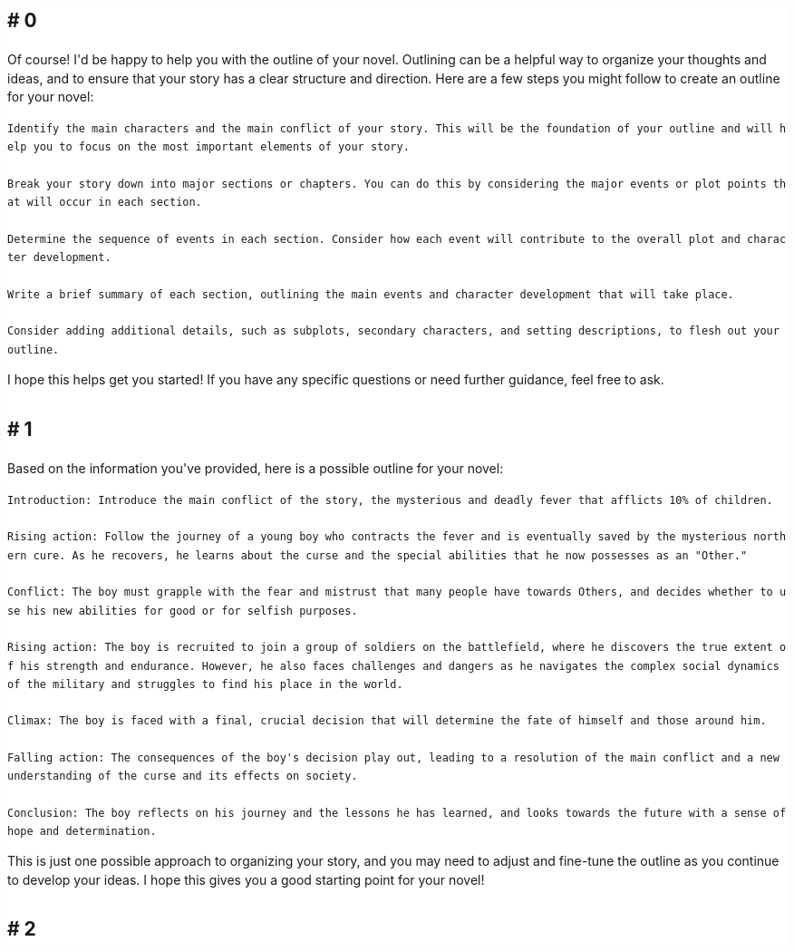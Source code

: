 ## \# 0

Of course! I'd be happy to help you with the outline of your novel. Outlining can be a helpful way to organize your thoughts and ideas, and to ensure that your story has a clear structure and direction. Here are a few steps you might follow to create an outline for your novel:

    Identify the main characters and the main conflict of your story. This will be the foundation of your outline and will help you to focus on the most important elements of your story.

    Break your story down into major sections or chapters. You can do this by considering the major events or plot points that will occur in each section.

    Determine the sequence of events in each section. Consider how each event will contribute to the overall plot and character development.

    Write a brief summary of each section, outlining the main events and character development that will take place.

    Consider adding additional details, such as subplots, secondary characters, and setting descriptions, to flesh out your outline.

I hope this helps get you started! If you have any specific questions or need further guidance, feel free to ask.

## \# 1

Based on the information you've provided, here is a possible outline for your novel:

    Introduction: Introduce the main conflict of the story, the mysterious and deadly fever that afflicts 10% of children.

    Rising action: Follow the journey of a young boy who contracts the fever and is eventually saved by the mysterious northern cure. As he recovers, he learns about the curse and the special abilities that he now possesses as an "Other."

    Conflict: The boy must grapple with the fear and mistrust that many people have towards Others, and decides whether to use his new abilities for good or for selfish purposes.

    Rising action: The boy is recruited to join a group of soldiers on the battlefield, where he discovers the true extent of his strength and endurance. However, he also faces challenges and dangers as he navigates the complex social dynamics of the military and struggles to find his place in the world.

    Climax: The boy is faced with a final, crucial decision that will determine the fate of himself and those around him.

    Falling action: The consequences of the boy's decision play out, leading to a resolution of the main conflict and a new understanding of the curse and its effects on society.

    Conclusion: The boy reflects on his journey and the lessons he has learned, and looks towards the future with a sense of hope and determination.

This is just one possible approach to organizing your story, and you may need to adjust and fine-tune the outline as you continue to develop your ideas. I hope this gives you a good starting point for your novel!

## \# 2
